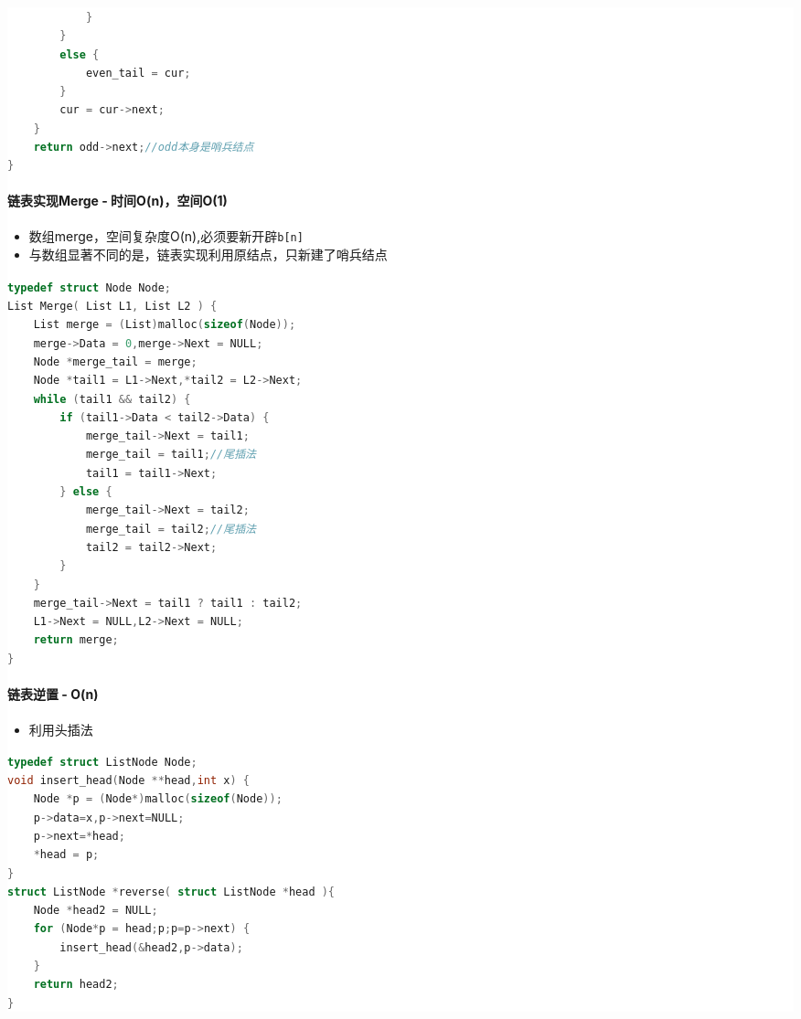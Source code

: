 ```c
            }
        }
        else {
            even_tail = cur;
        }
        cur = cur->next;
    }
    return odd->next;//odd本身是哨兵结点
}
```

#### 链表实现Merge - 时间O(n)，空间O(1)

- 数组merge，空间复杂度O(n),必须要新开辟`b[n]`
- 与数组显著不同的是，链表实现利用原结点，只新建了哨兵结点

```c
typedef struct Node Node;
List Merge( List L1, List L2 ) {
  	List merge = (List)malloc(sizeof(Node));
    merge->Data = 0,merge->Next = NULL;
  	Node *merge_tail = merge;
  	Node *tail1 = L1->Next,*tail2 = L2->Next;
    while (tail1 && tail2) {
        if (tail1->Data < tail2->Data) {
            merge_tail->Next = tail1;
            merge_tail = tail1;//尾插法
            tail1 = tail1->Next;
        } else {
            merge_tail->Next = tail2;
            merge_tail = tail2;//尾插法
            tail2 = tail2->Next;
        }
    }
    merge_tail->Next = tail1 ? tail1 : tail2;
    L1->Next = NULL,L2->Next = NULL;
    return merge;
}
```

#### 链表逆置 - O(n)

- 利用头插法

```c
typedef struct ListNode Node;
void insert_head(Node **head,int x) {
    Node *p = (Node*)malloc(sizeof(Node));
    p->data=x,p->next=NULL;
    p->next=*head;
    *head = p;
}
struct ListNode *reverse( struct ListNode *head ){
    Node *head2 = NULL;
    for (Node*p = head;p;p=p->next) {
        insert_head(&head2,p->data);
    }
    return head2;
}
```


[^specifier]: 说明符
[^class]: 种类
[^merge]: 合并